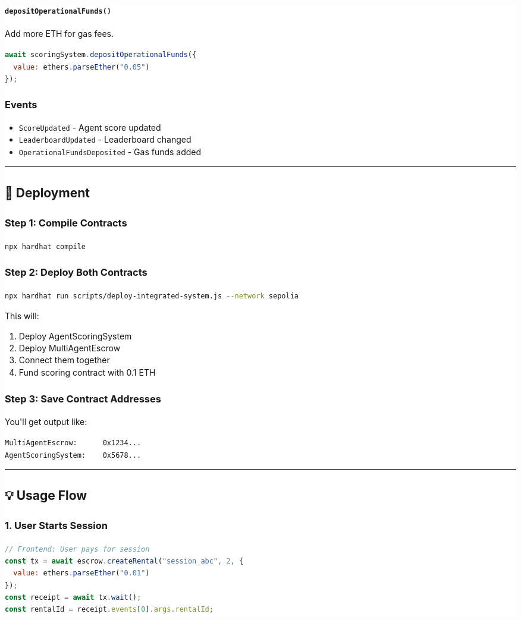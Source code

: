 #### `depositOperationalFunds()`
Add more ETH for gas fees.

```javascript
await scoringSystem.depositOperationalFunds({
  value: ethers.parseEther("0.05")
});
```

### Events
- `ScoreUpdated` - Agent score updated
- `LeaderboardUpdated` - Leaderboard changed
- `OperationalFundsDeposited` - Gas funds added

---

## 🚀 Deployment

### Step 1: Compile Contracts
```bash
npx hardhat compile
```

### Step 2: Deploy Both Contracts
```bash
npx hardhat run scripts/deploy-integrated-system.js --network sepolia
```

This will:
1. Deploy AgentScoringSystem
2. Deploy MultiAgentEscrow
3. Connect them together
4. Fund scoring contract with 0.1 ETH

### Step 3: Save Contract Addresses
You'll get output like:
```
MultiAgentEscrow:      0x1234...
AgentScoringSystem:    0x5678...
```

---

## 💡 Usage Flow

### 1. User Starts Session
```javascript
// Frontend: User pays for session
const tx = await escrow.createRental("session_abc", 2, {
  value: ethers.parseEther("0.01")
});
const receipt = await tx.wait();
const rentalId = receipt.events[0].args.rentalId;
```
